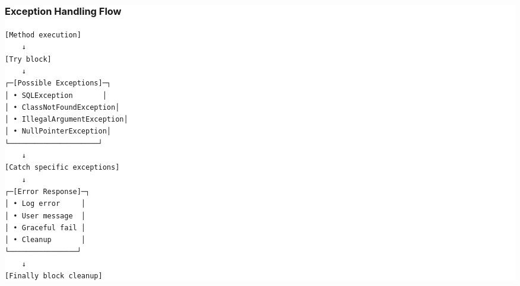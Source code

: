 ### Exception Handling Flow
```
[Method execution]
    ↓
[Try block]
    ↓
┌─[Possible Exceptions]─┐
│ • SQLException       │
│ • ClassNotFoundException│
│ • IllegalArgumentException│
│ • NullPointerException│
└─────────────────────┘
    ↓
[Catch specific exceptions]
    ↓
┌─[Error Response]─┐
│ • Log error     │
│ • User message  │
│ • Graceful fail │
│ • Cleanup       │
└────────────────┘
    ↓
[Finally block cleanup]
```